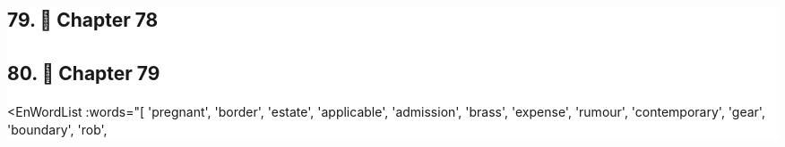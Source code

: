 <EnWordList :words="[
'encourage',
'bubble',
'era',
'yield',
'electronic',
'vacation',
'outcome',
'elegant',
'tender',
'curriculum',
'meantime',
'powerful',
'slip',
'species',
'anchor',
'preceding',
'cite',
'logic',
'acquaintance',
'royal',
]" />

## 79. 🎯 Chapter 78

<EnWordList :words="[
'internship',
'shed',
'eyesight',
'precision',
'glove',
'screen',
'naked',
'trial',
'correspond',
'spur',
'perception',
'rear',
'amongst',
'undertake',
'insect',
'bureau',
'moist',
'cable',
'qualify',
'intense',
]" />

## 80. 🎯 Chapter 79

<EnWordList :words="[
'pregnant',
'border',
'estate',
'applicable',
'admission',
'brass',
'expense',
'rumour',
'contemporary',
'gear',
'boundary',
'rob',